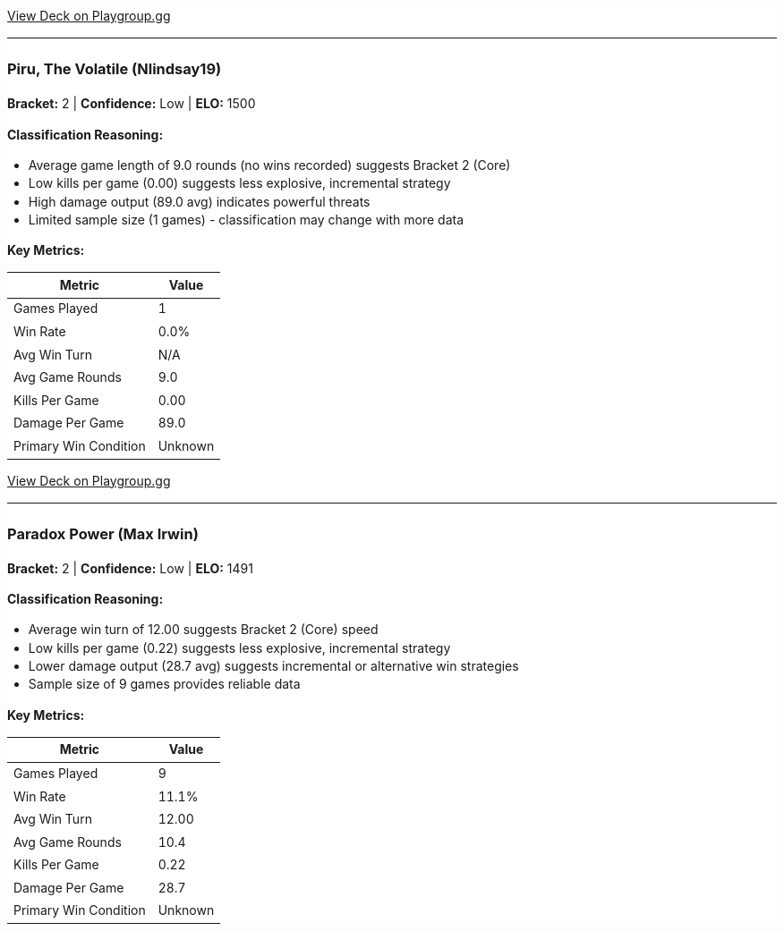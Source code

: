 [View Deck on Playgroup.gg](https://playgroup.gg/profiles/85698-max-irwin/decks/443420-kros-defense-contractor)

---

### Piru, The Volatile (Nlindsay19)

**Bracket:** 2 | **Confidence:** Low | **ELO:** 1500

**Classification Reasoning:**

- Average game length of 9.0 rounds (no wins recorded) suggests Bracket 2 (Core)
- Low kills per game (0.00) suggests less explosive, incremental strategy
- High damage output (89.0 avg) indicates powerful threats
- Limited sample size (1 games) - classification may change with more data

**Key Metrics:**

| Metric | Value |
|--------|-------|
| Games Played | 1 |
| Win Rate | 0.0% |
| Avg Win Turn | N/A |
| Avg Game Rounds | 9.0 |
| Kills Per Game | 0.00 |
| Damage Per Game | 89.0 |
| Primary Win Condition | Unknown |

[View Deck on Playgroup.gg](https://playgroup.gg/profiles/75465-nlindsay19/decks/444365-piru-the-volatile)

---

### Paradox Power (Max Irwin)

**Bracket:** 2 | **Confidence:** Low | **ELO:** 1491

**Classification Reasoning:**

- Average win turn of 12.00 suggests Bracket 2 (Core) speed
- Low kills per game (0.22) suggests less explosive, incremental strategy
- Lower damage output (28.7 avg) suggests incremental or alternative win strategies
- Sample size of 9 games provides reliable data

**Key Metrics:**

| Metric | Value |
|--------|-------|
| Games Played | 9 |
| Win Rate | 11.1% |
| Avg Win Turn | 12.00 |
| Avg Game Rounds | 10.4 |
| Kills Per Game | 0.22 |
| Damage Per Game | 28.7 |
| Primary Win Condition | Unknown |
